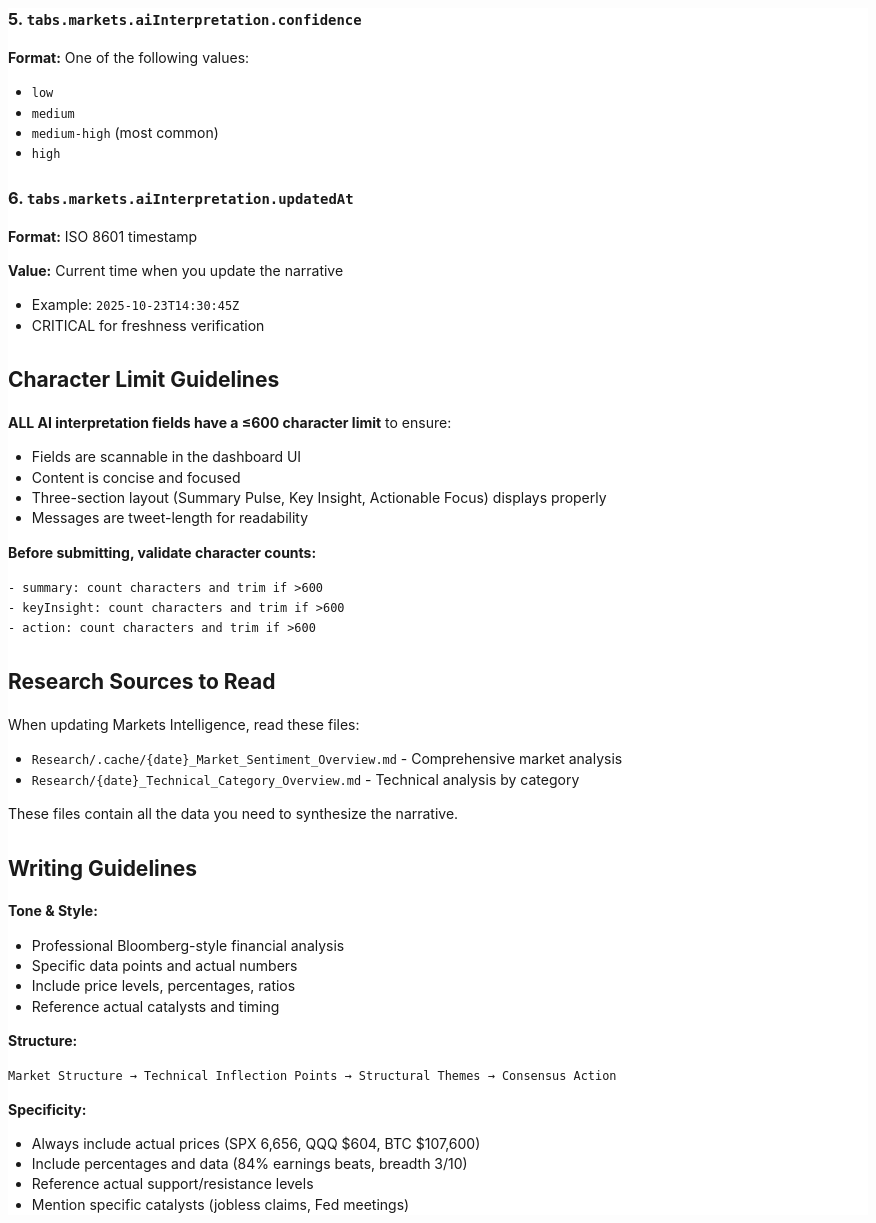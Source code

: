### 5. `tabs.markets.aiInterpretation.confidence`

**Format:** One of the following values:
- `low`
- `medium`
- `medium-high` (most common)
- `high`

### 6. `tabs.markets.aiInterpretation.updatedAt`

**Format:** ISO 8601 timestamp

**Value:** Current time when you update the narrative
- Example: `2025-10-23T14:30:45Z`
- CRITICAL for freshness verification

## Character Limit Guidelines

**ALL AI interpretation fields have a ≤600 character limit** to ensure:
- Fields are scannable in the dashboard UI
- Content is concise and focused
- Three-section layout (Summary Pulse, Key Insight, Actionable Focus) displays properly
- Messages are tweet-length for readability

**Before submitting, validate character counts:**
```
- summary: count characters and trim if >600
- keyInsight: count characters and trim if >600
- action: count characters and trim if >600
```

## Research Sources to Read

When updating Markets Intelligence, read these files:

- `Research/.cache/{date}_Market_Sentiment_Overview.md` - Comprehensive market analysis
- `Research/{date}_Technical_Category_Overview.md` - Technical analysis by category

These files contain all the data you need to synthesize the narrative.

## Writing Guidelines

**Tone & Style:**
- Professional Bloomberg-style financial analysis
- Specific data points and actual numbers
- Include price levels, percentages, ratios
- Reference actual catalysts and timing

**Structure:**
```
Market Structure → Technical Inflection Points → Structural Themes → Consensus Action
```

**Specificity:**
- Always include actual prices (SPX 6,656, QQQ $604, BTC $107,600)
- Include percentages and data (84% earnings beats, breadth 3/10)
- Reference actual support/resistance levels
- Mention specific catalysts (jobless claims, Fed meetings)
